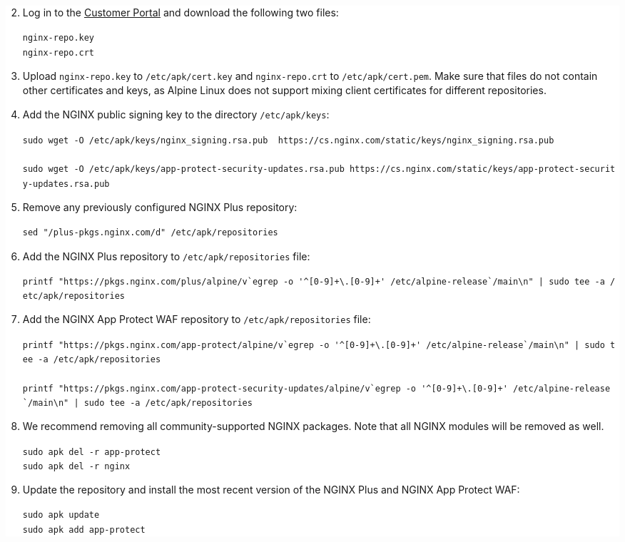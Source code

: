 2. Log in to the [Customer Portal](https://my.f5.com) and download the following two files:

    ```shell
    nginx-repo.key
    nginx-repo.crt
    ```

3. Upload `nginx-repo.key` to `/etc/apk/cert.key` and `nginx-repo.crt` to `/etc/apk/cert.pem`. Make sure that files do not contain other certificates and keys, as Alpine Linux does not support mixing client certificates for different repositories.

4. Add the NGINX public signing key to the directory `/etc/apk/keys`:

    ```shell
    sudo wget -O /etc/apk/keys/nginx_signing.rsa.pub  https://cs.nginx.com/static/keys/nginx_signing.rsa.pub

    sudo wget -O /etc/apk/keys/app-protect-security-updates.rsa.pub https://cs.nginx.com/static/keys/app-protect-security-updates.rsa.pub
    ```

5. Remove any previously configured NGINX Plus repository:

    ```shell
    sed "/plus-pkgs.nginx.com/d" /etc/apk/repositories
    ```

6. Add the NGINX Plus repository to `/etc/apk/repositories` file:

    ```shell
    printf "https://pkgs.nginx.com/plus/alpine/v`egrep -o '^[0-9]+\.[0-9]+' /etc/alpine-release`/main\n" | sudo tee -a /etc/apk/repositories
    ```

7. Add the NGINX App Protect WAF repository to `/etc/apk/repositories` file:

    ```shell
    printf "https://pkgs.nginx.com/app-protect/alpine/v`egrep -o '^[0-9]+\.[0-9]+' /etc/alpine-release`/main\n" | sudo tee -a /etc/apk/repositories

    printf "https://pkgs.nginx.com/app-protect-security-updates/alpine/v`egrep -o '^[0-9]+\.[0-9]+' /etc/alpine-release`/main\n" | sudo tee -a /etc/apk/repositories
    ```

8. We recommend removing all community-supported NGINX packages. Note that all NGINX modules will be removed as well.

    ```shell
    sudo apk del -r app-protect
    sudo apk del -r nginx
    ```

9. Update the repository and install the most recent version of the NGINX Plus and NGINX App Protect WAF:

    ```shell
    sudo apk update
    sudo apk add app-protect
    ```
